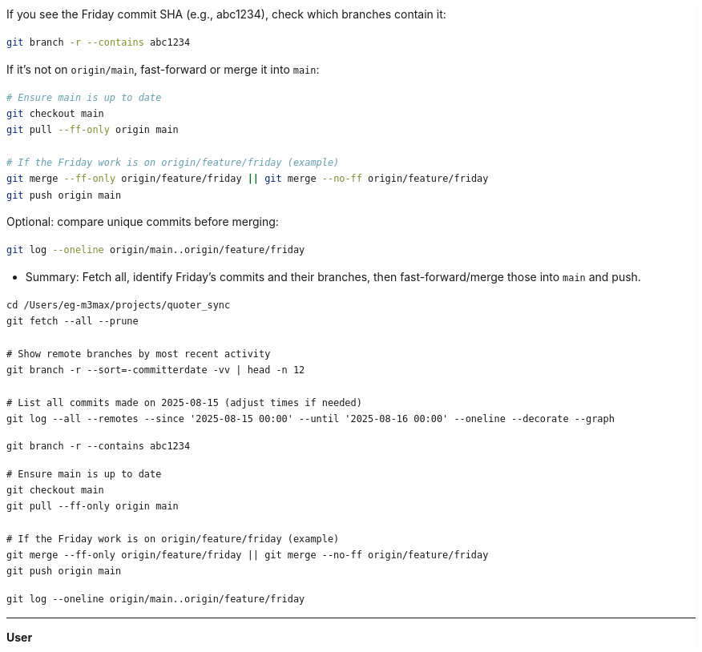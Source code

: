 If you see the Friday commit SHA (e.g., abc1234), check which branches contain it:
```bash
git branch -r --contains abc1234
```

If it’s not on `origin/main`, fast-forward or merge it into `main`:
```bash
# Ensure main is up to date
git checkout main
git pull --ff-only origin main

# If the Friday work is on origin/feature/friday (example)
git merge --ff-only origin/feature/friday || git merge --no-ff origin/feature/friday
git push origin main
```

Optional: compare unique commits before merging:
```bash
git log --oneline origin/main..origin/feature/friday
``` 

- Summary: Fetch all, identify Friday’s commits and their branches, then fast-forward/merge those into `main` and push.

```shellscript
cd /Users/eg-m3max/projects/quoter_sync
git fetch --all --prune

# Show remote branches by most recent activity
git branch -r --sort=-committerdate -vv | head -n 12

# List all commits made on 2025-08-15 (adjust times if needed)
git log --all --remotes --since '2025-08-15 00:00' --until '2025-08-16 00:00' --oneline --decorate --graph
```

```shellscript
git branch -r --contains abc1234
```

```shellscript
# Ensure main is up to date
git checkout main
git pull --ff-only origin main

# If the Friday work is on origin/feature/friday (example)
git merge --ff-only origin/feature/friday || git merge --no-ff origin/feature/friday
git push origin main
```

```shellscript
git log --oneline origin/main..origin/feature/friday
```

---

**User**
